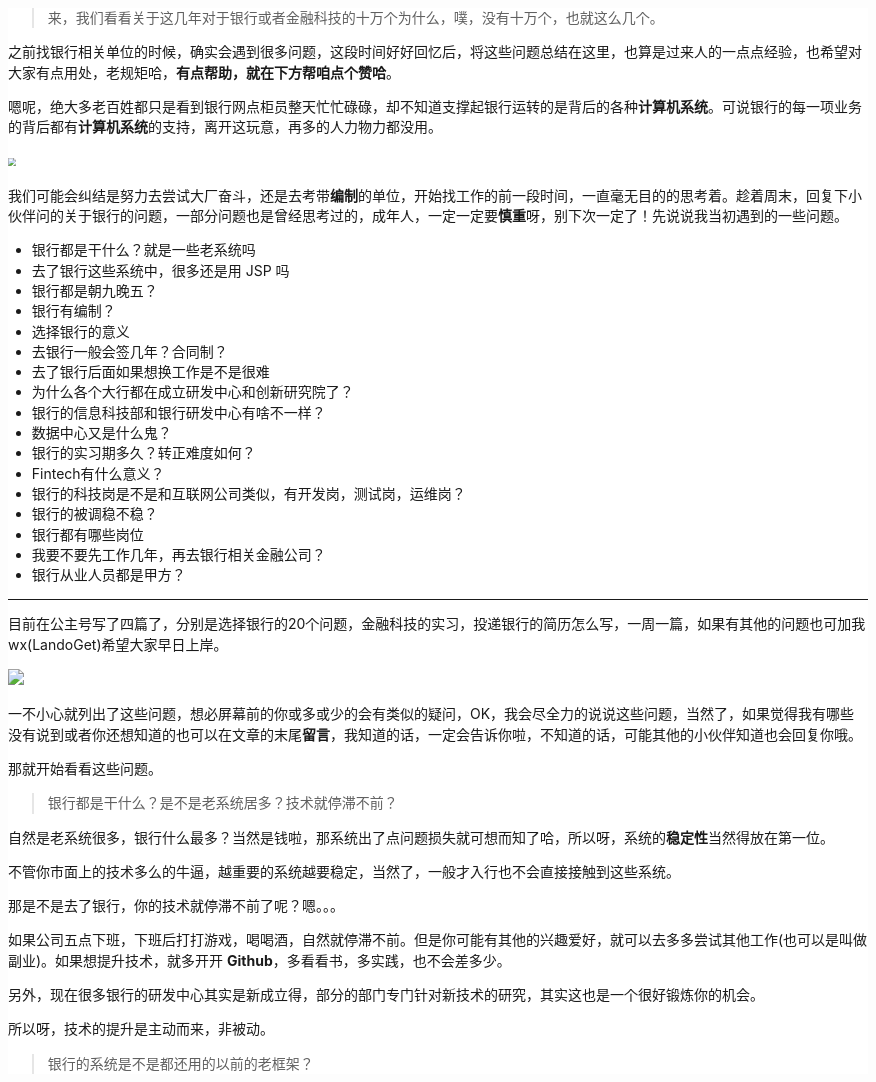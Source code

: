 > 来，我们看看关于这几年对于银行或者金融科技的十万个为什么，噗，没有十万个，也就这么几个。

之前找银行相关单位的时候，确实会遇到很多问题，这段时间好好回忆后，将这些问题总结在这里，也算是过来人的一点点经验，也希望对大家有点用处，老规矩哈，**有点帮助，就在下方帮咱点个赞哈**。

嗯呢，绝大多老百姓都只是看到银行网点柜员整天忙忙碌碌，却不知道支撑起银行运转的是背后的各种**计算机系统**。可说银行的每一项业务的背后都有**计算机系统**的支持，离开这玩意，再多的人力物力都没用。

<img src="https://img-blog.csdnimg.cn/20210529205501601.gif" style="zoom:50%;" />

我们可能会纠结是努力去尝试大厂奋斗，还是去考带**编制**的单位，开始找工作的前一段时间，一直毫无目的的思考着。趁着周末，回复下小伙伴问的关于银行的问题，一部分问题也是曾经思考过的，成年人，一定一定要**慎重**呀，别下次一定了！先说说我当初遇到的一些问题。

- 银行都是干什么？就是一些老系统吗
- 去了银行这些系统中，很多还是用 JSP 吗
- 银行都是朝九晚五？
- 银行有编制？
- 选择银行的意义
- 去银行一般会签几年？合同制？
- 去了银行后面如果想换工作是不是很难
- 为什么各个大行都在成立研发中心和创新研究院了？
- 银行的信息科技部和银行研发中心有啥不一样？
- 数据中心又是什么鬼？
- 银行的实习期多久？转正难度如何？
- Fintech有什么意义？
- 银行的科技岗是不是和互联网公司类似，有开发岗，测试岗，运维岗？
- 银行的被调稳不稳？
- 银行都有哪些岗位
- 我要不要先工作几年，再去银行相关金融公司？
- 银行从业人员都是甲方？

----

目前在公主号写了四篇了，分别是选择银行的20个问题，金融科技的实习，投递银行的简历怎么写，一周一篇，如果有其他的问题也可加我wx(LandoGet)希望大家早日上岸。

![](https://img-blog.csdnimg.cn/img_convert/59e5e164d881a764efbf778f75bd5c17.png)

一不小心就列出了这些问题，想必屏幕前的你或多或少的会有类似的疑问，OK，我会尽全力的说说这些问题，当然了，如果觉得我有哪些没有说到或者你还想知道的也可以在文章的末尾**留言**，我知道的话，一定会告诉你啦，不知道的话，可能其他的小伙伴知道也会回复你哦。

那就开始看看这些问题。

> 银行都是干什么？是不是老系统居多？技术就停滞不前？

自然是老系统很多，银行什么最多？当然是钱啦，那系统出了点问题损失就可想而知了哈，所以呀，系统的**稳定性**当然得放在第一位。

不管你市面上的技术多么的牛逼，越重要的系统越要稳定，当然了，一般才入行也不会直接接触到这些系统。

那是不是去了银行，你的技术就停滞不前了呢？嗯。。。

如果公司五点下班，下班后打打游戏，喝喝酒，自然就停滞不前。但是你可能有其他的兴趣爱好，就可以去多多尝试其他工作(也可以是叫做副业)。如果想提升技术，就多开开 **Github**，多看看书，多实践，也不会差多少。

另外，现在很多银行的研发中心其实是新成立得，部分的部门专门针对新技术的研究，其实这也是一个很好锻炼你的机会。

所以呀，技术的提升是主动而来，非被动。

> 银行的系统是不是都还用的以前的老框架？
